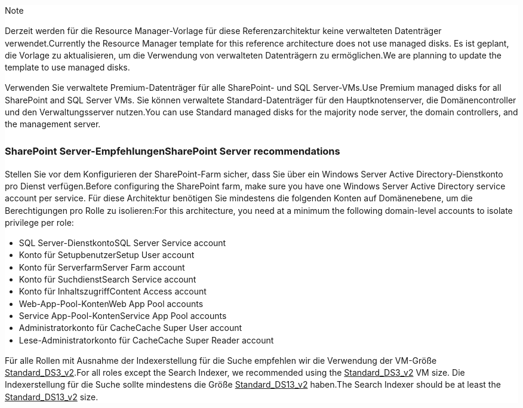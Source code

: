 > [!NOTE]
> <span data-ttu-id="b1016-190">Derzeit werden für die Resource Manager-Vorlage für diese Referenzarchitektur keine verwalteten Datenträger verwendet.</span><span class="sxs-lookup"><span data-stu-id="b1016-190">Currently the Resource Manager template for this reference architecture does not use managed disks.</span></span> <span data-ttu-id="b1016-191">Es ist geplant, die Vorlage zu aktualisieren, um die Verwendung von verwalteten Datenträgern zu ermöglichen.</span><span class="sxs-lookup"><span data-stu-id="b1016-191">We are planning to update the template to use managed disks.</span></span>

<span data-ttu-id="b1016-192">Verwenden Sie verwaltete Premium-Datenträger für alle SharePoint- und SQL Server-VMs.</span><span class="sxs-lookup"><span data-stu-id="b1016-192">Use Premium managed disks for all SharePoint and SQL Server VMs.</span></span> <span data-ttu-id="b1016-193">Sie können verwaltete Standard-Datenträger für den Hauptknotenserver, die Domänencontroller und den Verwaltungsserver nutzen.</span><span class="sxs-lookup"><span data-stu-id="b1016-193">You can use Standard managed disks for the majority node server, the domain controllers, and the management server.</span></span> 

### <a name="sharepoint-server-recommendations"></a><span data-ttu-id="b1016-194">SharePoint Server-Empfehlungen</span><span class="sxs-lookup"><span data-stu-id="b1016-194">SharePoint Server recommendations</span></span>

<span data-ttu-id="b1016-195">Stellen Sie vor dem Konfigurieren der SharePoint-Farm sicher, dass Sie über ein Windows Server Active Directory-Dienstkonto pro Dienst verfügen.</span><span class="sxs-lookup"><span data-stu-id="b1016-195">Before configuring the SharePoint farm, make sure you have one Windows Server Active Directory service account per service.</span></span> <span data-ttu-id="b1016-196">Für diese Architektur benötigen Sie mindestens die folgenden Konten auf Domänenebene, um die Berechtigungen pro Rolle zu isolieren:</span><span class="sxs-lookup"><span data-stu-id="b1016-196">For this architecture, you need at a minimum the following domain-level accounts to isolate privilege per role:</span></span>

- <span data-ttu-id="b1016-197">SQL Server-Dienstkonto</span><span class="sxs-lookup"><span data-stu-id="b1016-197">SQL Server Service account</span></span>
- <span data-ttu-id="b1016-198">Konto für Setupbenutzer</span><span class="sxs-lookup"><span data-stu-id="b1016-198">Setup User account</span></span>
- <span data-ttu-id="b1016-199">Konto für Serverfarm</span><span class="sxs-lookup"><span data-stu-id="b1016-199">Server Farm account</span></span>
- <span data-ttu-id="b1016-200">Konto für Suchdienst</span><span class="sxs-lookup"><span data-stu-id="b1016-200">Search Service account</span></span>
- <span data-ttu-id="b1016-201">Konto für Inhaltszugriff</span><span class="sxs-lookup"><span data-stu-id="b1016-201">Content Access account</span></span>
- <span data-ttu-id="b1016-202">Web-App-Pool-Konten</span><span class="sxs-lookup"><span data-stu-id="b1016-202">Web App Pool accounts</span></span>
- <span data-ttu-id="b1016-203">Service App-Pool-Konten</span><span class="sxs-lookup"><span data-stu-id="b1016-203">Service App Pool accounts</span></span>
- <span data-ttu-id="b1016-204">Administratorkonto für Cache</span><span class="sxs-lookup"><span data-stu-id="b1016-204">Cache Super User account</span></span>
- <span data-ttu-id="b1016-205">Lese-Administratorkonto für Cache</span><span class="sxs-lookup"><span data-stu-id="b1016-205">Cache Super Reader account</span></span>

<span data-ttu-id="b1016-206">Für alle Rollen mit Ausnahme der Indexerstellung für die Suche empfehlen wir die Verwendung der VM-Größe [Standard_DS3_v2][vm-sizes-general].</span><span class="sxs-lookup"><span data-stu-id="b1016-206">For all roles except the Search Indexer, we recommended using the [Standard_DS3_v2][vm-sizes-general] VM size.</span></span> <span data-ttu-id="b1016-207">Die Indexerstellung für die Suche sollte mindestens die Größe [Standard_DS13_v2][vm-sizes-memory] haben.</span><span class="sxs-lookup"><span data-stu-id="b1016-207">The Search Indexer should be at least the [Standard_DS13_v2][vm-sizes-memory] size.</span></span> 


[availability-set]: /azure/virtual-machines/windows/manage-availability
[azure-portal]: https://portal.azure.com
[azure-ps]: /powershell/azure/overview
[azure-pricing]: https://azure.microsoft.com/pricing/calculator/
[bastion-host]: https://en.wikipedia.org/wiki/Bastion_host
[create-availability-group]: https://technet.microsoft.com/library/mt793548(v=office.16).aspx
[connect-to-vm]: /azure/virtual-machines/windows/quick-create-portal#connect-to-virtual-machine
[github]: https://github.com/mspnp/reference-architectures
[hybrid-ra]: ../hybrid-networking/index.md
[hybrid-vpn-ra]: ../hybrid-networking/vpn.md
[load-balancer]: /azure/load-balancer/load-balancer-internal-overview
[managed-disks]: /azure/storage/storage-managed-disks-overview
[minroles]: https://technet.microsoft.com/library/mt346114(v=office.16).aspx
[nsg]: /azure/virtual-network/virtual-networks-nsg
[office-web-apps]: https://support.microsoft.com/help/3199955/office-web-apps-and-office-online-server-supportability-in-azure
[paired-regions]: /azure/best-practices-availability-paired-regions
[readme]: https://github.com/mspnp/reference-architectures/tree/master/sharepoint/sharepoint-2016
[resource-group]: /azure/azure-resource-manager/resource-group-overview
[quotas]: /azure/azure-subscription-service-limits
[sharepoint-accounts]: https://technet.microsoft.com/library/ee662513(v=office.16).aspx
[sharepoint-crawling]: https://technet.microsoft.com/library/dn535606(v=office.16).aspx
[sharepoint-dr]: https://technet.microsoft.com/library/ff628971(v=office.16).aspx
[sharepoint-hybrid]: https://aka.ms/sphybrid
[sharepoint-minrole]: https://technet.microsoft.com/library/mt743705(v=office.16).aspx
[sharepoint-ops]: https://technet.microsoft.com/library/cc262289(v=office.16).aspx
[sharepoint-reqs]: https://technet.microsoft.com/library/cc262485(v=office.16).aspx
[sharepoint-search]: https://technet.microsoft.com/library/dn342836.aspx
[sql-always-on]: /sql/database-engine/availability-groups/windows/always-on-availability-groups-sql-server
[sql-performance]: /virtual-machines/windows/sql/virtual-machines-windows-sql-performance
[sql-server-capacity-planning]: https://technet.microsoft.com/library/cc298801(v=office.16).aspx
[sql-quorum]: https://technet.microsoft.com/library/cc731739(v=ws.11).aspx
[sql-sharepoint-best-practices]: https://technet.microsoft.com/library/hh292622(v=office.16).aspx
[tempdb]: /sql/relational-databases/databases/tempdb-database
[virtual-networks-nsg]: /azure/virtual-network/virtual-networks-nsg
[visio-download]: https://archcenter.blob.core.windows.net/cdn/Sharepoint-2016.vsdx
[vm-sizes-general]: /azure/virtual-machines/windows/sizes-general
[vm-sizes-memory]: /azure/virtual-machines/windows/sizes-memory
[windows-n-tier]: ../virtual-machines-windows/n-tier.md